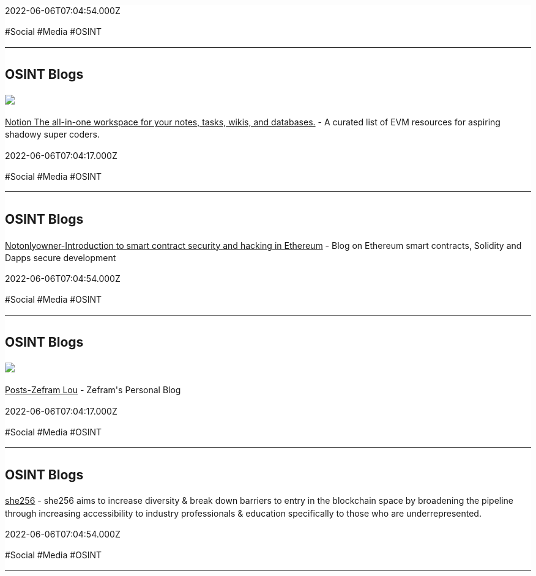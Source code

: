 2022-06-06T07:04:54.000Z

#Social #Media #OSINT

---

## OSINT Blogs

![](https://noxx3xxon.notion.site/image/https%3A%2F%2Fs3-us-west-2.amazonaws.com%2Fsecure.notion-static.com%2Fc7e08353-3c66-4c2f-9f80-b599275d8a47%2Fbeautiful-japanese-art-facebook-cover.jpeg?table=block&id=bb38e175-cc40-4111-a391-907c4975426d&spaceId=461c8ce5-5162-48df-baf1-686d85334a1e&width=2000&userId=&cache=v2)

[Notion The all-in-one workspace for your notes, tasks, wikis, and databases.](https://noxx3xxon.notion.site/The-EVM-Handbook-bb38e175cc404111a391907c4975426d) - A curated list of EVM resources for aspiring shadowy super coders.

2022-06-06T07:04:17.000Z

#Social #Media #OSINT

---

## OSINT Blogs

[Notonlyowner-Introduction to smart contract security and hacking in Ethereum](https://www.notonlyowner.com/learn/intro-security-hacking-smart-contracts-ethereum) - Blog on Ethereum smart contracts, Solidity and Dapps secure development

2022-06-06T07:04:54.000Z

#Social #Media #OSINT

---

## OSINT Blogs

![](https://zefram.xyz/images/defi-space.png)

[Posts-Zefram Lou](https://zefram.xyz/posts) - Zefram's Personal Blog

2022-06-06T07:04:17.000Z

#Social #Media #OSINT

---

## OSINT Blogs

[she256](https://she256.org/guide) - she256 aims to increase diversity & break down barriers to entry in the blockchain space by broadening the pipeline through increasing accessibility to industry professionals & education specifically to those who are underrepresented.

2022-06-06T07:04:54.000Z

#Social #Media #OSINT

---
